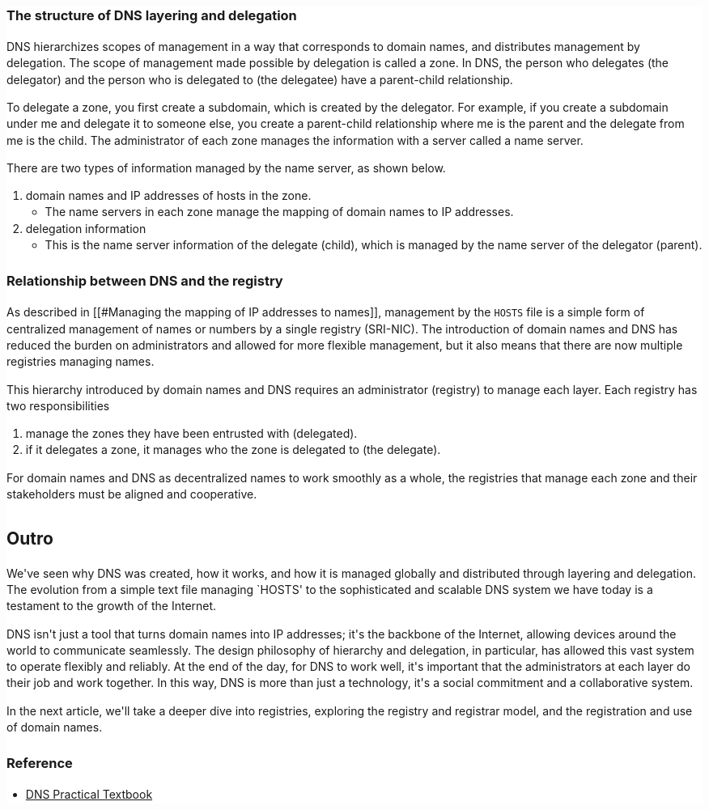### The structure of DNS layering and delegation

DNS hierarchizes scopes of management in a way that corresponds to domain names, and distributes management by delegation. The scope of management made possible by delegation is called a zone. In DNS, the person who delegates (the delegator) and the person who is delegated to (the delegatee) have a parent-child relationship.

To delegate a zone, you first create a subdomain, which is created by the delegator. For example, if you create a subdomain under me and delegate it to someone else, you create a parent-child relationship where me is the parent and the delegate from me is the child. The administrator of each zone manages the information with a server called a name server.

There are two types of information managed by the name server, as shown below.

1. domain names and IP addresses of hosts in the zone.
   - The name servers in each zone manage the mapping of domain names to IP addresses.
2. delegation information
   - This is the name server information of the delegate (child), which is managed by the name server of the delegator (parent).

### Relationship between DNS and the registry

As described in [[#Managing the mapping of IP addresses to names]], management by the `HOSTS` file is a simple form of centralized management of names or numbers by a single registry (SRI-NIC). The introduction of domain names and DNS has reduced the burden on administrators and allowed for more flexible management, but it also means that there are now multiple registries managing names.

This hierarchy introduced by domain names and DNS requires an administrator (registry) to manage each layer. Each registry has two responsibilities

1. manage the zones they have been entrusted with (delegated).
2. if it delegates a zone, it manages who the zone is delegated to (the delegate).

For domain names and DNS as decentralized names to work smoothly as a whole, the registries that manage each zone and their stakeholders must be aligned and cooperative.

## Outro

We've seen why DNS was created, how it works, and how it is managed globally and distributed through layering and delegation. The evolution from a simple text file managing `HOSTS' to the sophisticated and scalable DNS system we have today is a testament to the growth of the Internet.

DNS isn't just a tool that turns domain names into IP addresses; it's the backbone of the Internet, allowing devices around the world to communicate seamlessly. The design philosophy of hierarchy and delegation, in particular, has allowed this vast system to operate flexibly and reliably. At the end of the day, for DNS to work well, it's important that the administrators at each layer do their job and work together. In this way, DNS is more than just a technology, it's a social commitment and a collaborative system.

In the next article, we'll take a deeper dive into registries, exploring the registry and registrar model, and the registration and use of domain names.

### Reference

- [DNS Practical Textbook](https://www.aladin.co.kr/shop/wproduct.aspx?ItemId=282893007&partner=openAPI&start=api)
